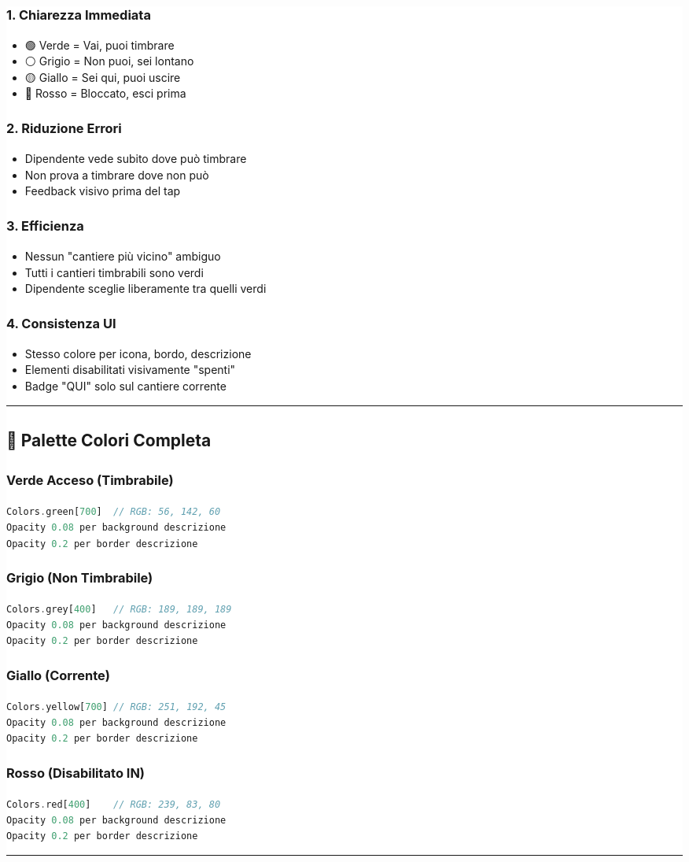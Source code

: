 ### 1. **Chiarezza Immediata**
- 🟢 Verde = Vai, puoi timbrare
- ⚪ Grigio = Non puoi, sei lontano
- 🟡 Giallo = Sei qui, puoi uscire
- 🔴 Rosso = Bloccato, esci prima

### 2. **Riduzione Errori**
- Dipendente vede subito dove può timbrare
- Non prova a timbrare dove non può
- Feedback visivo prima del tap

### 3. **Efficienza**
- Nessun "cantiere più vicino" ambiguo
- Tutti i cantieri timbrabili sono verdi
- Dipendente sceglie liberamente tra quelli verdi

### 4. **Consistenza UI**
- Stesso colore per icona, bordo, descrizione
- Elementi disabilitati visivamente "spenti"
- Badge "QUI" solo sul cantiere corrente

---

## 🎨 Palette Colori Completa

### Verde Acceso (Timbrabile)
```dart
Colors.green[700]  // RGB: 56, 142, 60
Opacity 0.08 per background descrizione
Opacity 0.2 per border descrizione
```

### Grigio (Non Timbrabile)
```dart
Colors.grey[400]   // RGB: 189, 189, 189
Opacity 0.08 per background descrizione
Opacity 0.2 per border descrizione
```

### Giallo (Corrente)
```dart
Colors.yellow[700] // RGB: 251, 192, 45
Opacity 0.08 per background descrizione
Opacity 0.2 per border descrizione
```

### Rosso (Disabilitato IN)
```dart
Colors.red[400]    // RGB: 239, 83, 80
Opacity 0.08 per background descrizione
Opacity 0.2 per border descrizione
```

---